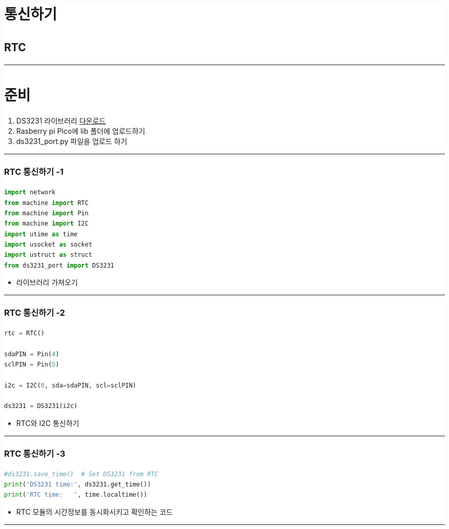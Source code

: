 
# 통신하기 
## RTC 

---

# 준비
1. DS3231 라이브러리 [다운로드](https://github.com/AntonSangho/Dreamscometrue_Lecture/blob/main/lib/ds3231_port.py) 
2. Rasberry pi Pico에 lib 폴더에 업로드하기 
3. ds3231_port.py 파일을 업로드 하기 

---
### RTC 통신하기 -1 
```python
import network
from machine import RTC
from machine import Pin 
from machine import I2C
import utime as time
import usocket as socket
import ustruct as struct
from ds3231_port import DS3231
```
- 라이브러리 가져오기 

---
### RTC 통신하기 -2
```python
rtc = RTC()  

sdaPIN = Pin(4) 
sclPIN = Pin(5) 

i2c = I2C(0, sda=sdaPIN, scl=sclPIN) 

ds3231 = DS3231(i2c) 
```
- RTC와 I2C 통신하기
---
### RTC 통신하기 -3
```python
#ds3231.save_time()  # Set DS3231 from RTC
print('DS3231 time:', ds3231.get_time())
print('RTC time:   ', time.localtime())
```
- RTC 모듈의 시간정보를 동시화시키고 확인하는 코드
---
